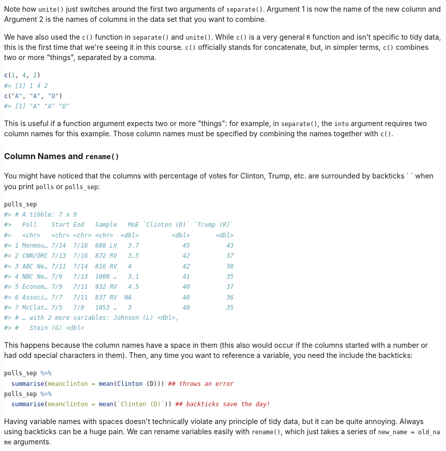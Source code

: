 Note how `unite()` just switches around the first two arguments of `separate()`. Argument 1 is now the name of the new column and Argument 2 is the names of columns in the data set that you want to combine.

We have also used the `c()` function in `separate()` and `unite()`. While `c()` is a very general `R` function and isn't specific to tidy data, this is the first time that we're seeing it in this course. `c()` officially stands for concatenate, but, in simpler terms, `c()` combines two or more "things", separated by a comma.


```r
c(1, 4, 2)
#> [1] 1 4 2
c("A", "A", "D")
#> [1] "A" "A" "D"
```

This is useful if a function argument expects two or more "things": for example, in `separate()`, the `into` argument requires two column names for this example. Those column names must be specified by combining the names together with `c()`.

### Column Names and `rename()`

You might have noticed that the columns with percentage of votes for Clinton, Trump, etc. are surrounded by backticks \` \` when you print `polls` or `polls_sep`:


```r
polls_sep
#> # A tibble: 7 x 9
#>   Poll    Start End   Sample   MoE `Clinton (D)` `Trump (R)`
#>   <chr>   <chr> <chr> <chr>  <dbl>         <dbl>       <dbl>
#> 1 Monmou… 7/14  7/16  688 LV   3.7            45          43
#> 2 CNN/ORC 7/13  7/16  872 RV   3.5            42          37
#> 3 ABC Ne… 7/11  7/14  816 RV   4              42          38
#> 4 NBC Ne… 7/9   7/13  1000 …   3.1            41          35
#> 5 Econom… 7/9   7/11  932 RV   4.5            40          37
#> 6 Associ… 7/7   7/11  837 RV  NA              40          36
#> 7 McClat… 7/5   7/9   1053 …   3              40          35
#> # … with 2 more variables: Johnson (L) <dbl>,
#> #   Stein (G) <dbl>
```

This happens because the column names have a space in them (this also would occur if the columns started with a number or had odd special characters in them). Then, any time you want to reference a variable, you need the include the backticks:


```r
polls_sep %>%
  summarise(meanclinton = mean(Clinton (D))) ## throws an error
polls_sep %>%
  summarise(meanclinton = mean(`Clinton (D)`)) ## backticks save the day!
```

Having variable names with spaces doesn't technically violate any principle of tidy data, but it can be quite annoying. Always using backticks can be a huge pain. We can rename variables easily with `rename()`, which just takes a series of `new_name = old_name` arguments. 
